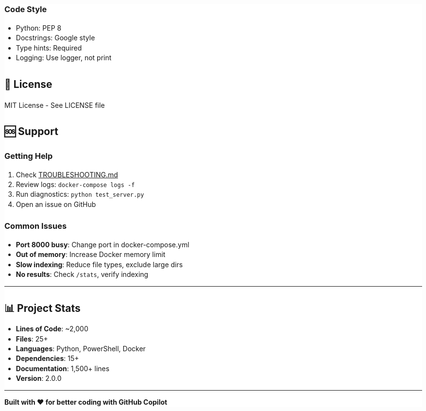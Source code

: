 ### Code Style
- Python: PEP 8
- Docstrings: Google style
- Type hints: Required
- Logging: Use logger, not print

## 📄 License

MIT License - See LICENSE file

## 🆘 Support

### Getting Help
1. Check [TROUBLESHOOTING.md](TROUBLESHOOTING.md)
2. Review logs: `docker-compose logs -f`
3. Run diagnostics: `python test_server.py`
4. Open an issue on GitHub

### Common Issues
- **Port 8000 busy**: Change port in docker-compose.yml
- **Out of memory**: Increase Docker memory limit
- **Slow indexing**: Reduce file types, exclude large dirs
- **No results**: Check `/stats`, verify indexing

---

## 📊 Project Stats

- **Lines of Code**: ~2,000
- **Files**: 25+
- **Languages**: Python, PowerShell, Docker
- **Dependencies**: 15+
- **Documentation**: 1,500+ lines
- **Version**: 2.0.0

---

**Built with ❤️ for better coding with GitHub Copilot**
